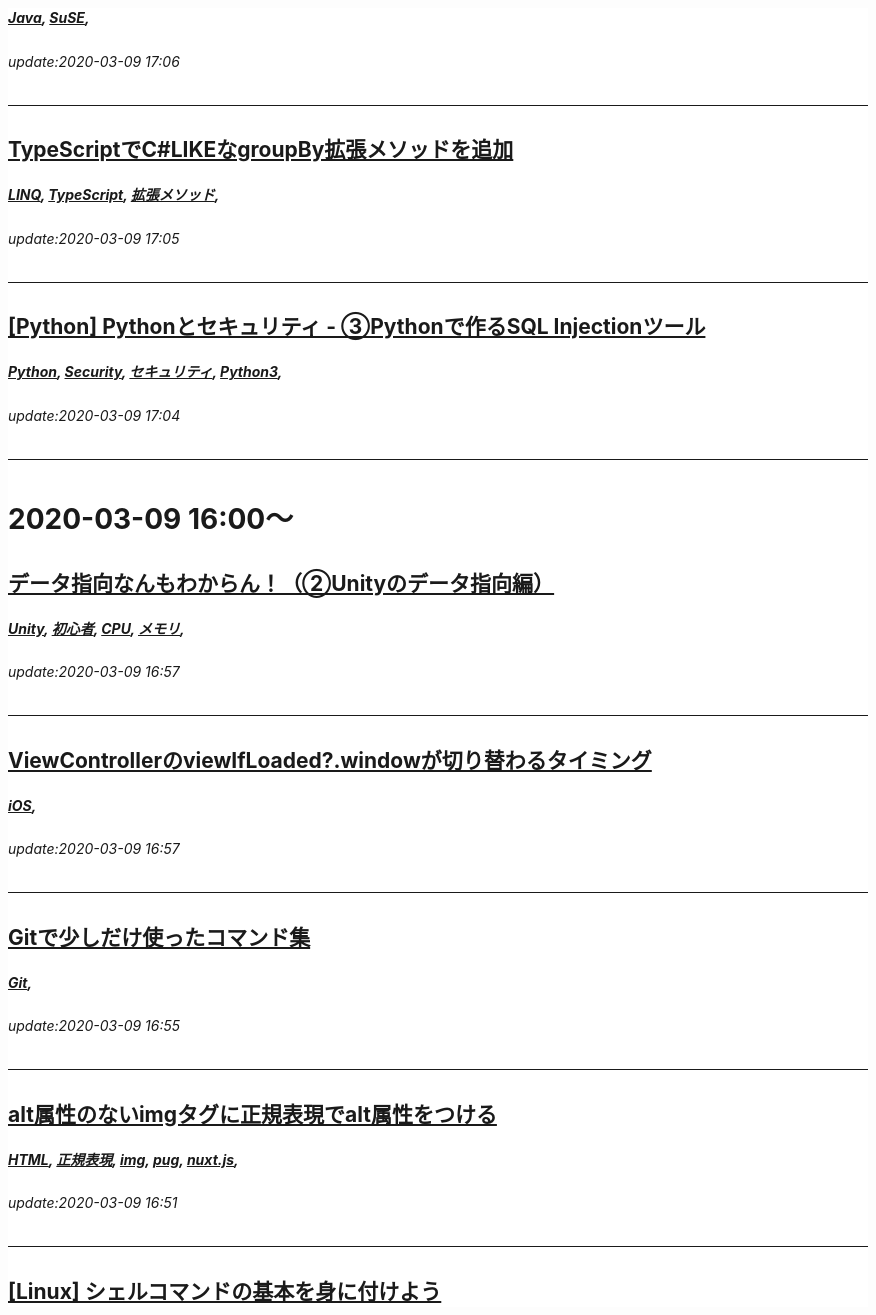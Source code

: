 ##### [Java](https://qiita.com/tags/Java), [SuSE](https://qiita.com/tags/SuSE), 
###### update:2020-03-09 17:06
---
## [TypeScriptでC#LIKEなgroupBy拡張メソッドを追加](https://qiita.com/kuroshio-ice/items/d00f0b3661ffcc7331e0)
##### [LINQ](https://qiita.com/tags/LINQ), [TypeScript](https://qiita.com/tags/TypeScript), [拡張メソッド](https://qiita.com/tags/拡張メソッド), 
###### update:2020-03-09 17:05
---
## [[Python] Pythonとセキュリティ - ③Pythonで作るSQL Injectionツール](https://qiita.com/CyberFortress/items/f1de54fea16af76e7c0c)
##### [Python](https://qiita.com/tags/Python), [Security](https://qiita.com/tags/Security), [セキュリティ](https://qiita.com/tags/セキュリティ), [Python3](https://qiita.com/tags/Python3), 
###### update:2020-03-09 17:04
---




# 2020-03-09 16:00～
## [データ指向なんもわからん！（②Unityのデータ指向編）](https://qiita.com/hayu500ml/items/741dae0408401ffe401c)
##### [Unity](https://qiita.com/tags/Unity), [初心者](https://qiita.com/tags/初心者), [CPU](https://qiita.com/tags/CPU), [メモリ](https://qiita.com/tags/メモリ), 
###### update:2020-03-09 16:57
---
## [ViewControllerのviewIfLoaded?.windowが切り替わるタイミング](https://qiita.com/Tueno@github/items/0968c14bdbd25020d9e2)
##### [iOS](https://qiita.com/tags/iOS), 
###### update:2020-03-09 16:57
---
## [Gitで少しだけ使ったコマンド集](https://qiita.com/yellow-black/items/bb71ed95a37b29a939fd)
##### [Git](https://qiita.com/tags/Git), 
###### update:2020-03-09 16:55
---
## [alt属性のないimgタグに正規表現でalt属性をつける](https://qiita.com/oblivion/items/3f9f92d290903fbd576c)
##### [HTML](https://qiita.com/tags/HTML), [正規表現](https://qiita.com/tags/正規表現), [img](https://qiita.com/tags/img), [pug](https://qiita.com/tags/pug), [nuxt.js](https://qiita.com/tags/nuxt.js), 
###### update:2020-03-09 16:51
---
## [[Linux] シェルコマンドの基本を身に付けよう](https://qiita.com/user01/items/c28cfdebe6e5e4e1015a)